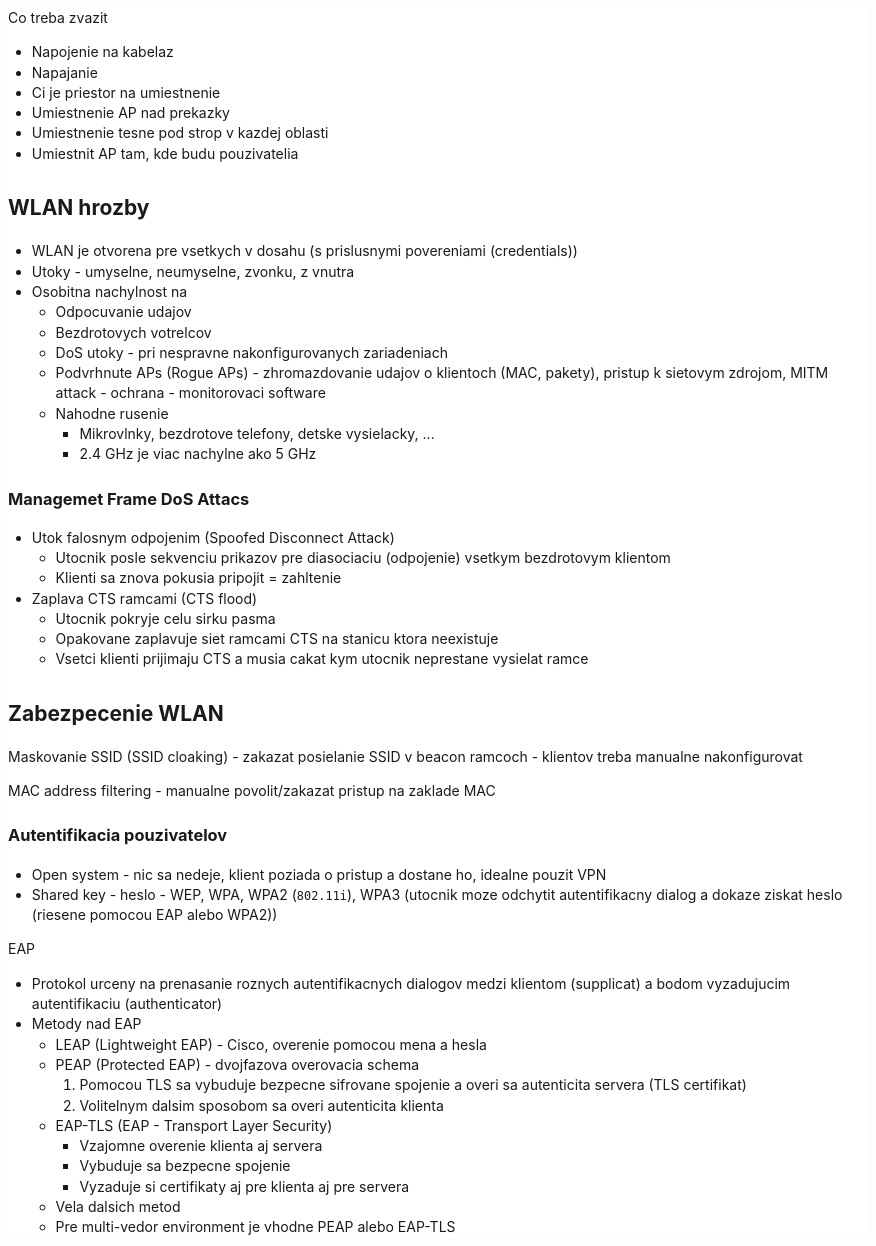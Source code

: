 Co treba zvazit
- Napojenie na kabelaz
- Napajanie
- Ci je priestor na umiestnenie
- Umiestnenie AP nad prekazky
- Umiestnenie tesne pod strop v kazdej oblasti
- Umiestnit AP tam, kde budu pouzivatelia 

## WLAN hrozby
- WLAN je otvorena pre vsetkych v dosahu (s prislusnymi povereniami (credentials))
- Utoky - umyselne, neumyselne, zvonku, z vnutra
- Osobitna nachylnost na 
    - Odpocuvanie udajov
    - Bezdrotovych votrelcov
    - DoS utoky - pri nespravne nakonfigurovanych zariadeniach
    - Podvrhnute APs (Rogue APs) - zhromazdovanie udajov o klientoch (MAC, pakety), pristup k sietovym zdrojom, MITM attack - ochrana - monitorovaci software
    - Nahodne rusenie 
        - Mikrovlnky, bezdrotove telefony, detske vysielacky, ...
        - 2.4 GHz je viac nachylne ako 5 GHz

### Managemet Frame DoS Attacs
- Utok falosnym odpojenim (Spoofed Disconnect Attack)
    - Utocnik posle sekvenciu prikazov pre diasociaciu (odpojenie) vsetkym bezdrotovym klientom 
    - Klienti sa znova pokusia pripojit = zahltenie
- Zaplava CTS ramcami (CTS flood)
    - Utocnik pokryje celu sirku pasma
    - Opakovane zaplavuje siet ramcami CTS na stanicu ktora neexistuje 
    - Vsetci klienti prijimaju CTS a musia cakat kym utocnik neprestane vysielat ramce 

## Zabezpecenie WLAN
Maskovanie SSID (SSID cloaking) - zakazat posielanie SSID v beacon ramcoch - klientov treba manualne nakonfigurovat  

MAC address filtering - manualne povolit/zakazat pristup na zaklade MAC

### Autentifikacia pouzivatelov 
- Open system - nic sa nedeje, klient poziada o pristup a dostane ho, idealne pouzit VPN
- Shared key - heslo - WEP, WPA, WPA2 (`802.11i`), WPA3 (utocnik moze odchytit autentifikacny dialog a dokaze ziskat heslo (riesene pomocou EAP alebo WPA2))

EAP
- Protokol urceny na prenasanie roznych autentifikacnych dialogov medzi klientom (supplicat) a bodom vyzadujucim autentifikaciu (authenticator) 
- Metody nad EAP 
    - LEAP (Lightweight EAP) - Cisco, overenie pomocou mena a hesla
    - PEAP (Protected EAP) - dvojfazova overovacia schema 
        1. Pomocou TLS sa vybuduje bezpecne sifrovane spojenie a overi sa autenticita servera (TLS certifikat)
        2. Volitelnym dalsim sposobom sa overi autenticita klienta
    - EAP-TLS (EAP - Transport Layer Security)
        - Vzajomne overenie klienta aj servera 
        - Vybuduje sa bezpecne spojenie
        - Vyzaduje si certifikaty aj pre klienta aj pre servera
    - Vela dalsich metod 
    - Pre multi-vedor environment je vhodne PEAP alebo EAP-TLS
